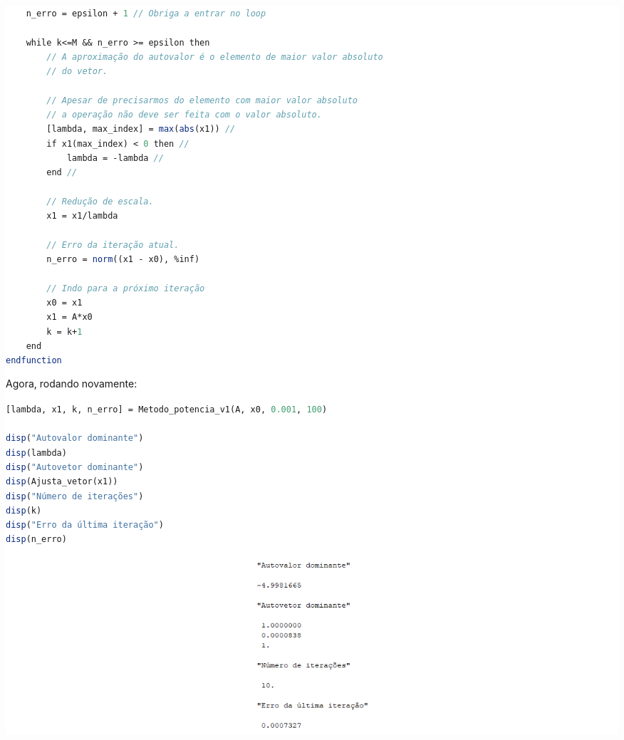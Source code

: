 ```scilab
	n_erro = epsilon + 1 // Obriga a entrar no loop

	while k<=M && n_erro >= epsilon then
		// A aproximação do autovalor é o elemento de maior valor absoluto
		// do vetor.

		// Apesar de precisarmos do elemento com maior valor absoluto
		// a operação não deve ser feita com o valor absoluto.
		[lambda, max_index] = max(abs(x1)) //
		if x1(max_index) < 0 then //
			lambda = -lambda //
		end //

		// Redução de escala.
		x1 = x1/lambda

		// Erro da iteração atual.
		n_erro = norm((x1 - x0), %inf)
		
		// Indo para a próximo iteração
		x0 = x1
		x1 = A*x0
		k = k+1
	end
endfunction
```

Agora, rodando novamente:

``` scilab
[lambda, x1, k, n_erro] = Metodo_potencia_v1(A, x0, 0.001, 100)

disp("Autovalor dominante")
disp(lambda)
disp("Autovetor dominante")
disp(Ajusta_vetor(x1))
disp("Número de iterações")
disp(k)
disp("Erro da última iteração")
disp(n_erro)
```

<img src="images/matriz_3_q3_v1.png" 
        height="250" 
	style="display: block; margin: 0 auto; position: relative" />
